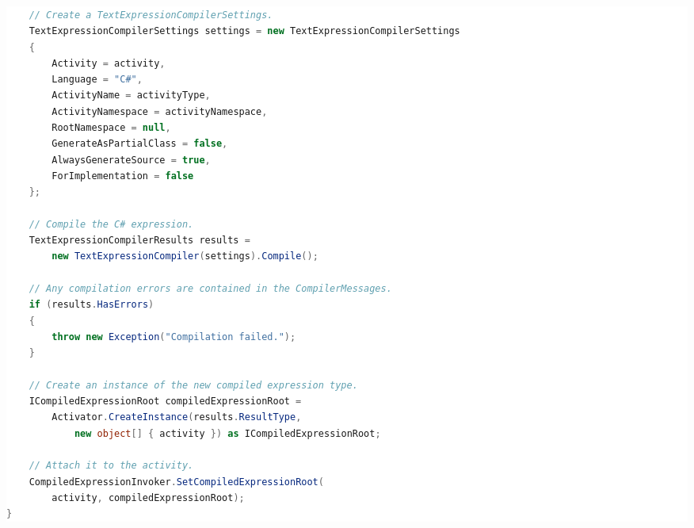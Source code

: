```csharp  
    // Create a TextExpressionCompilerSettings.  
    TextExpressionCompilerSettings settings = new TextExpressionCompilerSettings  
    {  
        Activity = activity,  
        Language = "C#",  
        ActivityName = activityType,  
        ActivityNamespace = activityNamespace,  
        RootNamespace = null,  
        GenerateAsPartialClass = false,  
        AlwaysGenerateSource = true,  
        ForImplementation = false  
    };  
  
    // Compile the C# expression.  
    TextExpressionCompilerResults results =  
        new TextExpressionCompiler(settings).Compile();  
  
    // Any compilation errors are contained in the CompilerMessages.  
    if (results.HasErrors)  
    {  
        throw new Exception("Compilation failed.");  
    }  
  
    // Create an instance of the new compiled expression type.  
    ICompiledExpressionRoot compiledExpressionRoot =  
        Activator.CreateInstance(results.ResultType,  
            new object[] { activity }) as ICompiledExpressionRoot;  
  
    // Attach it to the activity.  
    CompiledExpressionInvoker.SetCompiledExpressionRoot(  
        activity, compiledExpressionRoot);  
}  
```
